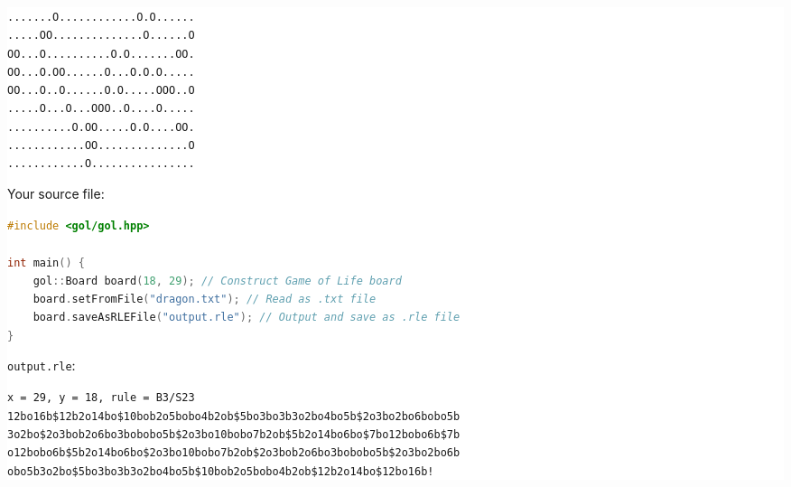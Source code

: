```
.......O............O.O......
.....OO..............O......O
OO...O..........O.O.......OO.
OO...O.OO......O...O.O.O.....
OO...O..O......O.O.....OOO..O
.....O...O...OOO..O....O.....
..........O.OO.....O.O....OO.
............OO..............O
............O................
```

Your source file:
```cpp
#include <gol/gol.hpp>

int main() {
    gol::Board board(18, 29); // Construct Game of Life board
    board.setFromFile("dragon.txt"); // Read as .txt file
    board.saveAsRLEFile("output.rle"); // Output and save as .rle file
}
```

`output.rle`:
```
x = 29, y = 18, rule = B3/S23
12bo16b$12b2o14bo$10bob2o5bobo4b2ob$5bo3bo3b3o2bo4bo5b$2o3bo2bo6bobo5b
3o2bo$2o3bob2o6bo3bobobo5b$2o3bo10bobo7b2ob$5b2o14bo6bo$7bo12bobo6b$7b
o12bobo6b$5b2o14bo6bo$2o3bo10bobo7b2ob$2o3bob2o6bo3bobobo5b$2o3bo2bo6b
obo5b3o2bo$5bo3bo3b3o2bo4bo5b$10bob2o5bobo4b2ob$12b2o14bo$12bo16b!
```